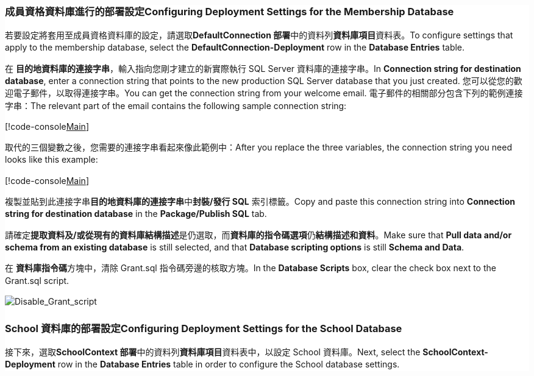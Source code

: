 ### <a name="configuring-deployment-settings-for-the-membership-database"></a><span data-ttu-id="dcc2b-312">成員資格資料庫進行的部署設定</span><span class="sxs-lookup"><span data-stu-id="dcc2b-312">Configuring Deployment Settings for the Membership Database</span></span>

<span data-ttu-id="dcc2b-313">若要設定將套用至成員資格資料庫的設定，請選取**DefaultConnection 部署**中的資料列**資料庫項目**資料表。</span><span class="sxs-lookup"><span data-stu-id="dcc2b-313">To configure settings that apply to the membership database, select the **DefaultConnection-Deployment** row in the **Database Entries** table.</span></span>

<span data-ttu-id="dcc2b-314">在 **目的地資料庫的連接字串**，輸入指向您剛才建立的新實際執行 SQL Server 資料庫的連接字串。</span><span class="sxs-lookup"><span data-stu-id="dcc2b-314">In **Connection string for destination database**, enter a connection string that points to the new production SQL Server database that you just created.</span></span> <span data-ttu-id="dcc2b-315">您可以從您的歡迎電子郵件，以取得連接字串。</span><span class="sxs-lookup"><span data-stu-id="dcc2b-315">You can get the connection string from your welcome email.</span></span> <span data-ttu-id="dcc2b-316">電子郵件的相關部分包含下列的範例連接字串：</span><span class="sxs-lookup"><span data-stu-id="dcc2b-316">The relevant part of the email contains the following sample connection string:</span></span>

[!code-console[Main](deployment-to-a-hosting-provider-migrating-to-sql-server-10-of-12/samples/sample5.cmd)]

<span data-ttu-id="dcc2b-317">取代的三個變數之後，您需要的連接字串看起來像此範例中：</span><span class="sxs-lookup"><span data-stu-id="dcc2b-317">After you replace the three variables, the connection string you need looks like this example:</span></span>

[!code-console[Main](deployment-to-a-hosting-provider-migrating-to-sql-server-10-of-12/samples/sample6.cmd)]

<span data-ttu-id="dcc2b-318">複製並貼到此連接字串**目的地資料庫的連接字串**中**封裝/發行 SQL**  索引標籤。</span><span class="sxs-lookup"><span data-stu-id="dcc2b-318">Copy and paste this connection string into **Connection string for destination database** in the **Package/Publish SQL** tab.</span></span>

<span data-ttu-id="dcc2b-319">請確定**提取資料及/或從現有的資料庫結構描述**是仍選取，而**資料庫的指令碼選項**仍**結構描述和資料**。</span><span class="sxs-lookup"><span data-stu-id="dcc2b-319">Make sure that **Pull data and/or schema from an existing database** is still selected, and that **Database scripting options** is still **Schema and Data**.</span></span>

<span data-ttu-id="dcc2b-320">在 **資料庫指令碼**方塊中，清除 Grant.sql 指令碼旁邊的核取方塊。</span><span class="sxs-lookup"><span data-stu-id="dcc2b-320">In the **Database Scripts** box, clear the check box next to the Grant.sql script.</span></span>

![Disable_Grant_script](deployment-to-a-hosting-provider-migrating-to-sql-server-10-of-12/_static/image31.png)

### <a name="configuring-deployment-settings-for-the-school-database"></a><span data-ttu-id="dcc2b-322">School 資料庫的部署設定</span><span class="sxs-lookup"><span data-stu-id="dcc2b-322">Configuring Deployment Settings for the School Database</span></span>

<span data-ttu-id="dcc2b-323">接下來，選取**SchoolContext 部署**中的資料列**資料庫項目**資料表中，以設定 School 資料庫。</span><span class="sxs-lookup"><span data-stu-id="dcc2b-323">Next, select the **SchoolContext-Deployment** row in the **Database Entries** table in order to configure the School database settings.</span></span>
